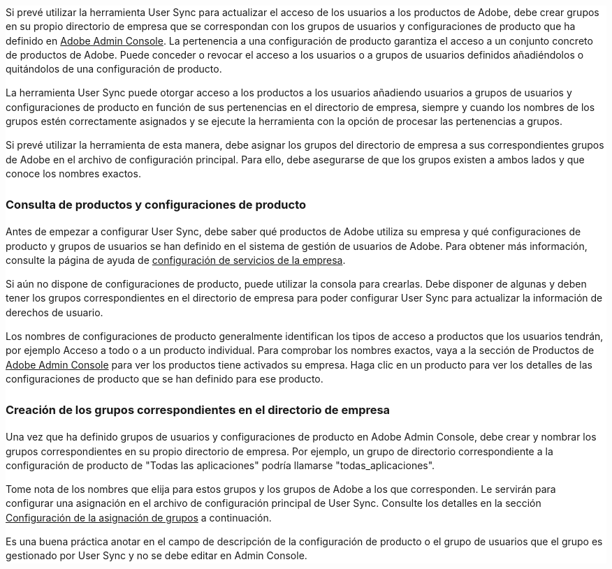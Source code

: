 Si prevé utilizar la herramienta User Sync para actualizar el acceso de los usuarios a los productos de Adobe, debe crear grupos en su propio directorio de empresa que se correspondan con los grupos de usuarios y configuraciones de producto que ha definido en [Adobe Admin Console](https://www.adobe.io/console/). La pertenencia a una configuración de producto garantiza el acceso a un conjunto concreto de productos de Adobe. Puede conceder o revocar el acceso a los usuarios o a grupos de usuarios definidos añadiéndolos o quitándolos de una configuración de producto.

La herramienta User Sync puede otorgar acceso a los productos a los usuarios añadiendo usuarios a grupos de usuarios y configuraciones de producto en función de sus pertenencias en el directorio de empresa, siempre y cuando los nombres de los grupos estén correctamente asignados y se ejecute la herramienta con la opción de procesar las pertenencias a grupos.

Si prevé utilizar la herramienta de esta manera, debe asignar los grupos del directorio de empresa a sus correspondientes grupos de Adobe en el archivo de configuración principal. Para ello, debe asegurarse de que los grupos existen a ambos lados y que conoce los nombres exactos.

### Consulta de productos y configuraciones de producto

Antes de empezar a configurar User Sync, debe saber qué productos de Adobe utiliza su empresa y qué configuraciones de producto y grupos de usuarios se han definido en el sistema de gestión de usuarios de Adobe. Para obtener más información, consulte la página de ayuda de [configuración de servicios de la empresa](https://helpx.adobe.com/es/enterprise/help/configure-services.html#configure_services_for_group).

Si aún no dispone de configuraciones de producto, puede utilizar la consola para crearlas. Debe disponer de algunas y deben tener los grupos correspondientes en el directorio de empresa para poder configurar User Sync para actualizar la información de derechos de usuario.

Los nombres de configuraciones de producto generalmente identifican los tipos de acceso a productos que los usuarios tendrán, por ejemplo Acceso a todo o a un producto individual. Para comprobar los nombres exactos, vaya a la sección de Productos de [Adobe Admin Console](https://www.adobe.io/console/) para ver los productos tiene activados su empresa. Haga clic en un producto para ver los detalles de las configuraciones de producto que se han definido para ese producto.

### Creación de los grupos correspondientes en el directorio de empresa

Una vez que ha definido grupos de usuarios y configuraciones de producto en Adobe Admin Console, debe crear y nombrar los grupos correspondientes en su propio directorio de empresa. Por ejemplo, un grupo de directorio correspondiente a la configuración de producto de "Todas las aplicaciones" podría llamarse "todas_aplicaciones".

Tome nota de los nombres que elija para estos grupos y los grupos de Adobe a los que corresponden. Le servirán para configurar una asignación en el archivo de configuración principal de User Sync. Consulte los detalles en la sección [Configuración de la asignación de grupos](configuring_user_sync_tool.md#configuración-de-la-asignación-de-grupos) a continuación.

Es una buena práctica anotar en el campo de descripción de la configuración de producto o el grupo de usuarios que el grupo es gestionado por User Sync y no se debe editar en Admin Console.

